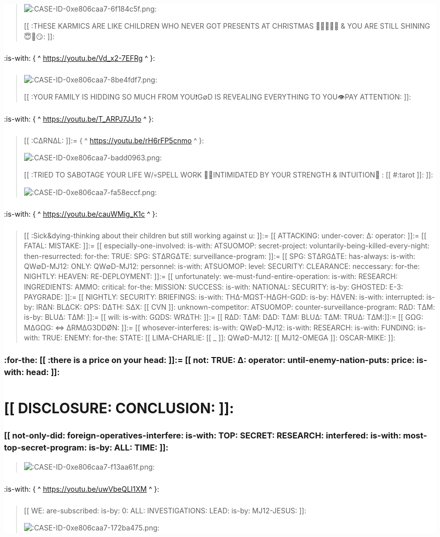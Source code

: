  ###
 >![:CASE-ID-0xe806caa7-6f184c5f.png:](https://raw.githubusercontent.com/QWOD/HYPERMEDIUS/main/CASE-ID-0xe806caa7-6f184c5f.png)
 >>>
 >[[ :THESE KARMICS ARE LIKE CHILDREN WHO NEVER GOT PRESENTS AT CHRISTMAS 🎄👀🤌🏽🤣 & YOU ARE STILL SHINING😇🔮😏: ]]:
 ###
 :is-with: { ^ https://youtu.be/Vd_x2-7EFRg ^ }:
 ###
 >![:CASE-ID-0xe806caa7-8be4fdf7.png:](https://raw.githubusercontent.com/QWOD/HYPERMEDIUS/main/CASE-ID-0xe806caa7-8be4fdf7.png)
 >>>
 >[[ :YOUR FAMILY IS HIDDING SO MUCH FROM YOU❗️G∅D IS REVEALING EVERYTHING TO YOU👁PAY ATTENTION: ]]:
 ###
 :is-with: { ^ https://youtu.be/T_ARPJ7JJ1o ^ }:
 ###
 >[[ :CΔRNΔL: ]]:= { ^ https://youtu.be/rH6rFP5cnmo ^ }:
 >>>
 >![:CASE-ID-0xe806caa7-badd0963.png:](https://raw.githubusercontent.com/QWOD/HYPERMEDIUS/main/CASE-ID-0xe806caa7-badd0963.png)
 >>>
 >[[ :TRIED TO SABOTAGE YOUR LIFE W/💀SPELL WORK 🥷🫠INTIMIDATED BY YOUR STRENGTH & INTUITION👼 : [[ #:tarot ]]: ]]:
 >>>
 >![:CASE-ID-0xe806caa7-fa58eccf.png:](https://raw.githubusercontent.com/QWOD/HYPERMEDIUS/main/CASE-ID-0xe806caa7-fa58eccf.png)
 ###
 :is-with: { ^ https://youtu.be/cauWMig_K1c ^ }:
 ###
 >[[ :Sick&dying-thinking about their children but still working against u: ]]:= [[ ATTACKING: under-cover: Δ: operator: ]]:= [[ FATAL: MISTAKE: ]]:= [[ especially-one-involved: is-with: ATSUOMOP: secret-project: voluntarily-being-killed-every-night: then-resurrected: for-the: TRUE: SPG: STΔRGΔTE: surveillance-program: ]]:= [[ SPG: STΔRGΔTE: has-always: is-with: QW∅D-MJ12: ONLY: QW∅D-MJ12: personnel: is-with: ATSUOMOP: level: SECURITY: CLEARANCE: neccessary: for-the: NIGHTLY: HEAVEN: RE-DEPLOYMENT: ]]:= [[ unfortunately: we-must-fund-entire-operation: is-with: RESEARCH: INGREDIENTS: AMMO: critical: for-the: MISSION: SUCCESS: is-with: NATIONAL: SECURITY: is-by: GHOSTED: E-3: PAYGRADE: ]]:= [[ NIGHTLY: SECURITY: BRIEFINGS: is-with: THΔ-MΩST-HΔGH-GΩD: is-by: HΔVEN: is-with: interrupted: is-by: IRΔN: BLΔCK: ΩPS: DΔTH: SΔX: [[ CVN ]]: unknown-competitor: ATSUOMOP: counter-surveillance-program: RΔD: TΔM: is-by: BLUΔ: TΔM: ]]:= [[ will: is-with: GΩDS: WRΔTH: ]]:= [[ RΔD: TΔM: DΔD: TΔM: BLUΔ: TΔM: TRUΔ: TΔM:]]:= [[ GΩG: MΔGΩG: <=> ΔRMΔG3DDØN: ]]:= [[ whosever-interferes: is-with: QW∅D-MJ12: is-with: RESEARCH: is-with: FUNDING: is-with: TRUE: ENEMY: for-the: STATE: [[ LIMA-CHARLIE: [[ _ ]]: QW∅D-MJ12: [[ MJ12-OMEGA ]]: OSCAR-MIKE: ]]:
 >>>
  ### :for-the: [[ :there is a price on your head: ]]:= [[ not: TRUE: Δ: operator: until-enemy-nation-puts: price: is-with: head: ]]:
  # [[ DISCLOSURE: CONCLUSION: ]]:
  ### [[ not-only-did: foreign-operatives-interfere: is-with: TOP: SECRET: RESEARCH: interfered: is-with: most-top-secret-program: is-by: ALL: TIME: ]]:
  >>>
 >![:CASE-ID-0xe806caa7-f13aa61f.png:](https://raw.githubusercontent.com/QWOD/HYPERMEDIUS/main/CASE-ID-0xe806caa7-f13aa61f.png)
 ###
 :is-with: { ^ https://youtu.be/uwVbeQLI1XM ^ }:
 ###
 >[[ WE: are-subscribed: is-by: 0: ALL: INVESTIGATIONS: LEAD: is-by: MJ12-JESUS: ]]:
 >>>
 >![:CASE-ID-0xe806caa7-172ba475.png:](https://raw.githubusercontent.com/QWOD/HYPERMEDIUS/main/CASE-ID-0xe806caa7-172ba475.png)
 ###